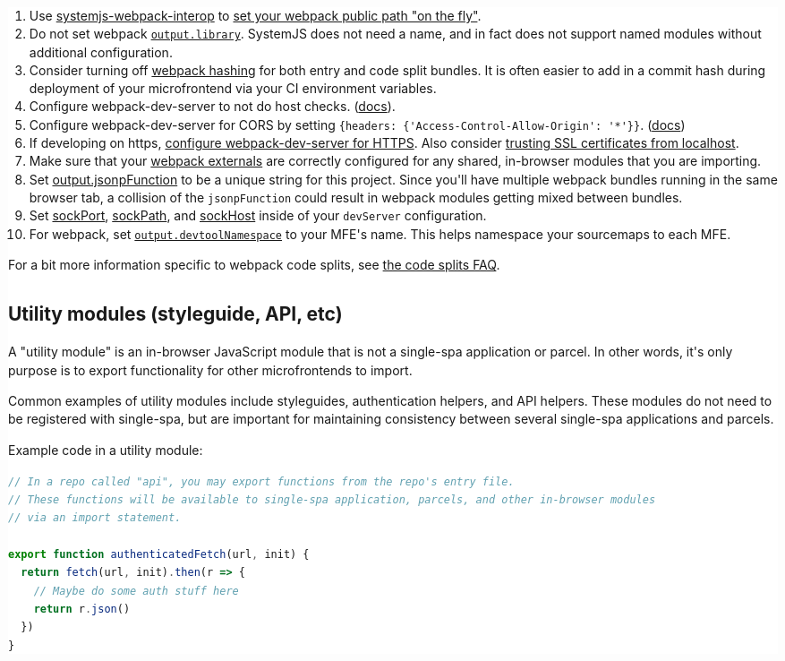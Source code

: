 1. Use [systemjs-webpack-interop](https://github.com/joeldenning/systemjs-webpack-interop) to [set your webpack public path "on the fly"](https://webpack.js.org/guides/public-path/#on-the-fly).
1. Do not set webpack [`output.library`](https://webpack.js.org/configuration/output/#outputlibrary). SystemJS does not need a name, and in fact does not support named modules without additional configuration.
1. Consider turning off [webpack hashing](https://webpack.js.org/configuration/output/#outputfilename) for both entry and code split bundles. It is often easier to add in a commit hash during deployment of your microfrontend via your CI environment variables.
1. Configure webpack-dev-server to not do host checks. ([docs](https://webpack.js.org/configuration/dev-server/#devserverdisablehostcheck)).
1. Configure webpack-dev-server for CORS by setting `{headers: {'Access-Control-Allow-Origin': '*'}}`. ([docs](https://stackoverflow.com/questions/31602697/webpack-dev-server-cors-issue))
1. If developing on https, [configure webpack-dev-server for HTTPS](https://webpack.js.org/configuration/dev-server/#devserverhttps). Also consider [trusting SSL certificates from localhost](https://stackoverflow.com/questions/7580508/getting-chrome-to-accept-self-signed-localhost-certificate).
1. Make sure that your [webpack externals](https://webpack.js.org/configuration/externals/#root) are correctly configured for any shared, in-browser modules that you are importing.
1. Set [output.jsonpFunction](https://webpack.js.org/configuration/output/#outputjsonpfunction) to be a unique string for this project. Since you'll have multiple webpack bundles running in the same browser tab, a collision of the `jsonpFunction` could result in webpack modules getting mixed between bundles.
1. Set [sockPort](https://webpack.js.org/configuration/dev-server/#devserversockport), [sockPath](https://webpack.js.org/configuration/dev-server/#devserversockpath), and [sockHost](https://webpack.js.org/configuration/dev-server/#devserversockhost) inside of your `devServer` configuration.
1. For webpack, set [`output.devtoolNamespace`](https://webpack.js.org/configuration/output/#outputdevtoolnamespace) to your MFE's name. This helps namespace your sourcemaps to each MFE.

For a bit more information specific to webpack code splits, see [the code splits FAQ](/docs/faq#code-splits).

## Utility modules (styleguide, API, etc)

A "utility module" is an in-browser JavaScript module that is not a single-spa application or parcel. In other words, it's only purpose is to export functionality for other microfrontends to import.

Common examples of utility modules include styleguides, authentication helpers, and API helpers. These modules do not need to be registered with single-spa, but are important for maintaining consistency between several single-spa applications and parcels.

Example code in a utility module:
```js
// In a repo called "api", you may export functions from the repo's entry file.
// These functions will be available to single-spa application, parcels, and other in-browser modules
// via an import statement.

export function authenticatedFetch(url, init) {
  return fetch(url, init).then(r => {
    // Maybe do some auth stuff here
    return r.json()
  })
}
```
